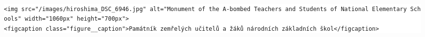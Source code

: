     <img src="/images/hiroshima_DSC_6946.jpg" alt="Monument of the A-bombed Teachers and Students of National Elementary Schools" width="1060px" height="700px">
    <figcaption class="figure__caption">Památník zemřelých učitelů a žáků národních základních škol</figcaption>
  </figure>
</section>

<section class="page-content__img-horizontal">
  <figure class="figure">